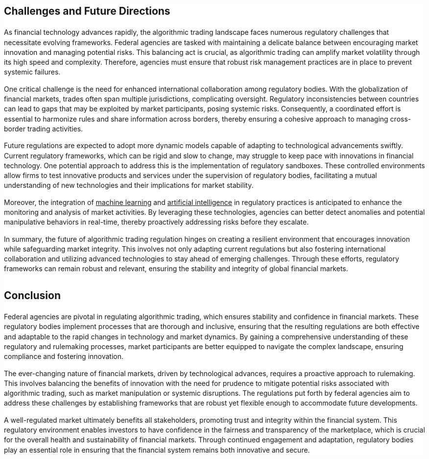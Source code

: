 ## Challenges and Future Directions

As financial technology advances rapidly, the algorithmic trading landscape faces numerous regulatory challenges that necessitate evolving frameworks. Federal agencies are tasked with maintaining a delicate balance between encouraging market innovation and managing potential risks. This balancing act is crucial, as algorithmic trading can amplify market volatility through its high speed and complexity. Therefore, agencies must ensure that robust risk management practices are in place to prevent systemic failures.

One critical challenge is the need for enhanced international collaboration among regulatory bodies. With the globalization of financial markets, trades often span multiple jurisdictions, complicating oversight. Regulatory inconsistencies between countries can lead to gaps that may be exploited by market participants, posing systemic risks. Consequently, a coordinated effort is essential to harmonize rules and share information across borders, thereby ensuring a cohesive approach to managing cross-border trading activities.

Future regulations are expected to adopt more dynamic models capable of adapting to technological advancements swiftly. Current regulatory frameworks, which can be rigid and slow to change, may struggle to keep pace with innovations in financial technology. One potential approach to address this is the implementation of regulatory sandboxes. These controlled environments allow firms to test innovative products and services under the supervision of regulatory bodies, facilitating a mutual understanding of new technologies and their implications for market stability.

Moreover, the integration of [machine learning](/wiki/machine-learning) and [artificial intelligence](/wiki/ai-artificial-intelligence) in regulatory practices is anticipated to enhance the monitoring and analysis of market activities. By leveraging these technologies, agencies can better detect anomalies and potential manipulative behaviors in real-time, thereby proactively addressing risks before they escalate.

In summary, the future of algorithmic trading regulation hinges on creating a resilient environment that encourages innovation while safeguarding market integrity. This involves not only adapting current regulations but also fostering international collaboration and utilizing advanced technologies to stay ahead of emerging challenges. Through these efforts, regulatory frameworks can remain robust and relevant, ensuring the stability and integrity of global financial markets.

## Conclusion

Federal agencies are pivotal in regulating algorithmic trading, which ensures stability and confidence in financial markets. These regulatory bodies implement processes that are thorough and inclusive, ensuring that the resulting regulations are both effective and adaptable to the rapid changes in technology and market dynamics. By gaining a comprehensive understanding of these regulatory and rulemaking processes, market participants are better equipped to navigate the complex landscape, ensuring compliance and fostering innovation.

The ever-changing nature of financial markets, driven by technological advances, requires a proactive approach to rulemaking. This involves balancing the benefits of innovation with the need for prudence to mitigate potential risks associated with algorithmic trading, such as market manipulation or systemic disruptions. The regulations put forth by federal agencies aim to address these challenges by establishing frameworks that are robust yet flexible enough to accommodate future developments.

A well-regulated market ultimately benefits all stakeholders, promoting trust and integrity within the financial system. This regulatory environment enables investors to have confidence in the fairness and transparency of the marketplace, which is crucial for the overall health and sustainability of financial markets. Through continued engagement and adaptation, regulatory bodies play an essential role in ensuring that the financial system remains both innovative and secure.
